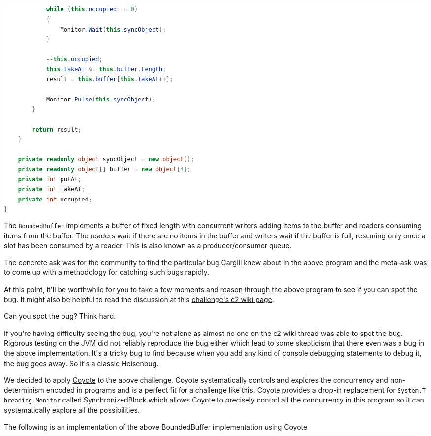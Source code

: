 ```csharp
            while (this.occupied == 0)
            {
                Monitor.Wait(this.syncObject);
            }

            --this.occupied;
            this.takeAt %= this.buffer.Length;
            result = this.buffer[this.takeAt++];

            Monitor.Pulse(this.syncObject);
        }

        return result;
    }

    private readonly object syncObject = new object();
    private readonly object[] buffer = new object[4];
    private int putAt;
    private int takeAt;
    private int occupied;
}
```

The `BoundedBuffer` implements a buffer of fixed length with concurrent writers adding items to the
buffer and readers consuming items from the buffer. The readers wait if there are no items in the
buffer and writers wait if the buffer is full, resuming only once a slot has been consumed by a
reader. This is also known as a [producer/consumer
queue](https://en.wikipedia.org/wiki/Producer%E2%80%93consumer_problem).

The concrete ask was for the community to find the particular bug Cargill knew about in the above
program and the meta-ask was to come up with a methodology for catching such bugs rapidly.

At this point, it'll be worthwhile for you to take a few moments and reason through the above
program to see if you can spot the bug. It might also be helpful to read the discussion at this
[challenge's c2 wiki page](http://wiki.c2.com/?ExtremeProgrammingChallengeFourteen).

Can you spot the bug? Think hard.

If you're having difficulty seeing the bug, you're not alone as almost no one on the c2 wiki thread
was able to spot the bug. Rigorous testing on the JVM did not reliably reproduce the bug either
which lead to some skepticism that there even was a bug in the above implementation. It's a tricky
bug to find because when you add any kind of console debugging statements to debug it, the bug goes
away. So it's a classic [Heisenbug](https://en.wikipedia.org/wiki/Heisenbug).

We decided to apply [Coyote](https://microsoft.github.io/coyote) to the above challenge. Coyote
systematically controls and explores the concurrency and non-determinism encoded in programs and is
a perfect fit for a challenge like this. Coyote provides a drop-in replacement for
`System.Threading.Monitor` called
[SynchronizedBlock](http://microsoft.github.io/coyote/learn/programming-models/async/synchronized-block)
which allows Coyote to precisely control all the concurrency in this program so it can
systematically explore all the possibilities.

The following is an implementation of the above BoundedBuffer implementation using Coyote.
